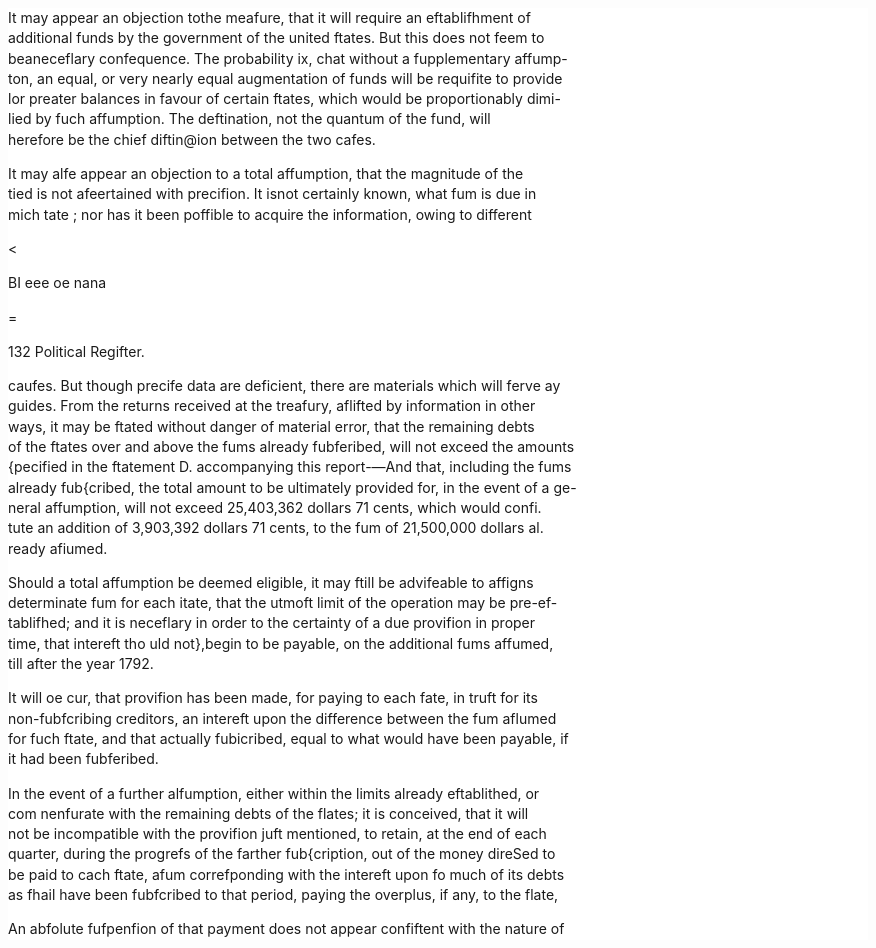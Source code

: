 It may appear an objection tothe meafure, that it will require an eftablifhment of  
additional funds by the government of the united ftates. But this does not feem to  
beaneceflary confequence. The probability ix, chat without a fupplementary affump-  
ton, an equal, or very nearly equal augmentation of funds will be requifite to provide  
lor preater balances in favour of certain ftates, which would be proportionably dimi-  
lied by fuch affumption. The deftination, not the quantum of the fund, will  
herefore be the chief diftin@ion between the two cafes.  
  
It may alfe appear an objection to a total affumption, that the magnitude of the  
tied is not afeertained with precifion. It isnot certainly known, what fum is due in  
mich tate ; nor has it been poffible to acquire the information, owing to different  
  
  
  
  
  
  
  
&lt;  
  
BI eee oe nana  
  
=  
  
  
  
  
  
132 Political Regifter.  
  
caufes. But though precife data are deficient, there are materials which will ferve ay  
guides. From the returns received at the treafury, aflifted by information in other  
ways, it may be ftated without danger of material error, that the remaining debts  
of the ftates over and above the fums already fubferibed, will not exceed the amounts  
{pecified in the ftatement D. accompanying this report-—And that, including the fums  
already fub{cribed, the total amount to be ultimately provided for, in the event of a ge-  
neral affumption, will not exceed 25,403,362 dollars 71 cents, which would confi.  
tute an addition of 3,903,392 dollars 71 cents, to the fum of 21,500,000 dollars al.  
ready afiumed.  
  
Should a total affumption be deemed eligible, it may ftill be advifeable to affigns  
determinate fum for each itate, that the utmoft limit of the operation may be pre-ef-  
tablifhed; and it is neceflary in order to the certainty of a due provifion in proper  
time, that intereft tho uld not},begin to be payable, on the additional fums affumed,  
till after the year 1792.  
  
It will oe cur, that provifion has been made, for paying to each fate, in truft for its  
non-fubfcribing creditors, an intereft upon the difference between the fum aflumed  
for fuch ftate, and that actually fubicribed, equal to what would have been payable, if  
it had been fubferibed.  
  
In the event of a further alfumption, either within the limits already eftablithed, or  
com nenfurate with the remaining debts of the flates; it is conceived, that it will  
not be incompatible with the provifion juft mentioned, to retain, at the end of each  
quarter, during the progrefs of the farther fub{cription, out of the money direSed to  
be paid to cach ftate, afum correfponding with the intereft upon fo much of its debts  
as fhail have been fubfcribed to that period, paying the overplus, if any, to the flate,  
  
An abfolute fufpenfion of that payment does not appear confiftent with the nature of  
  